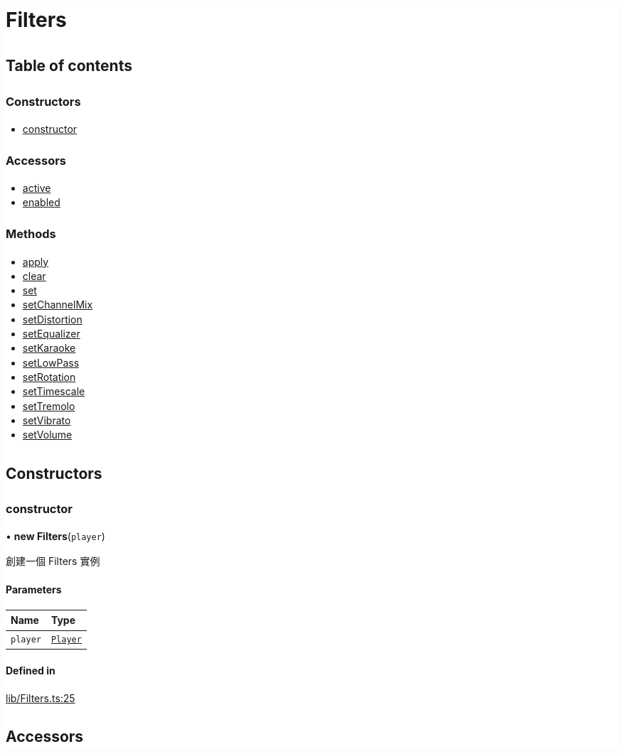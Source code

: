 # Filters

## Table of contents

### Constructors

- [constructor](Filters.md#constructor)

### Accessors

- [active](Filters.md#active)
- [enabled](Filters.md#enabled)

### Methods

- [apply](Filters.md#apply)
- [clear](Filters.md#clear)
- [set](Filters.md#set)
- [setChannelMix](Filters.md#setchannelmix)
- [setDistortion](Filters.md#setdistortion)
- [setEqualizer](Filters.md#setequalizer)
- [setKaraoke](Filters.md#setkaraoke)
- [setLowPass](Filters.md#setlowpass)
- [setRotation](Filters.md#setrotation)
- [setTimescale](Filters.md#settimescale)
- [setTremolo](Filters.md#settremolo)
- [setVibrato](Filters.md#setvibrato)
- [setVolume](Filters.md#setvolume)

## Constructors

### constructor

• **new Filters**(`player`)

創建一個 Filters 實例

#### Parameters

| Name | Type |
| :------ | :------ |
| `player` | [`Player`](Player.md) |

#### Defined in

[lib/Filters.ts:25](https://github.com/hmes98318/LavaShark/blob/f32fcc81c4b5b95e62c43d544e14f8b81f1be683/src/lib/Filters.ts#L25)

## Accessors
